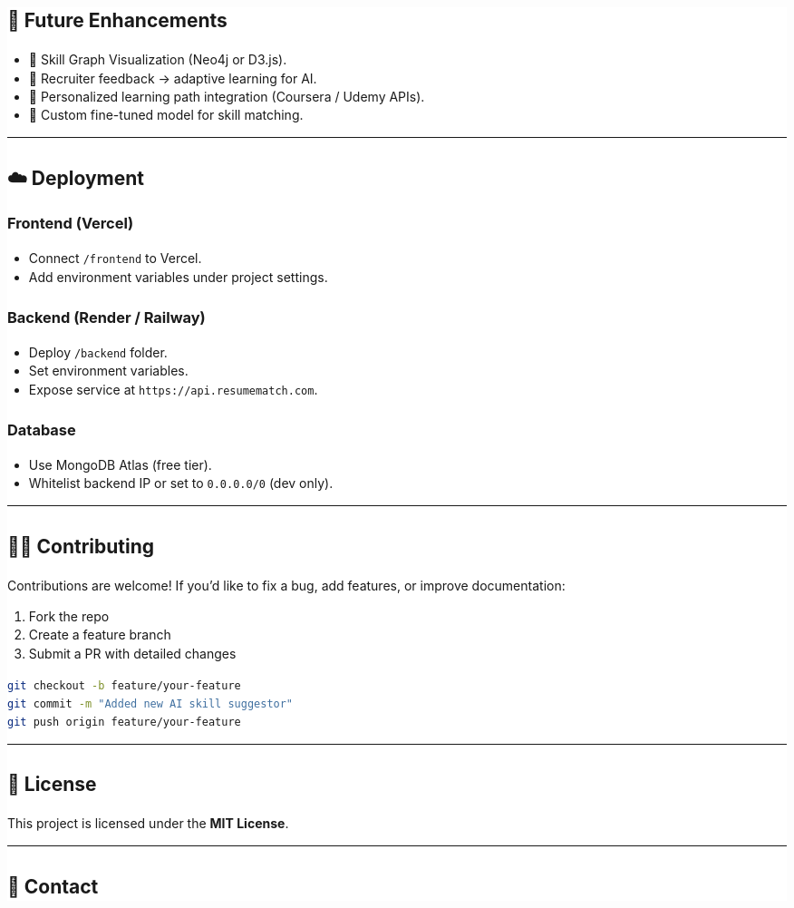## 🧩 Future Enhancements

* 🧭 Skill Graph Visualization (Neo4j or D3.js).
* 🧾 Recruiter feedback → adaptive learning for AI.
* 🎯 Personalized learning path integration (Coursera / Udemy APIs).
* 🧮 Custom fine-tuned model for skill matching.

---

## ☁️ Deployment

### Frontend (Vercel)

* Connect `/frontend` to Vercel.
* Add environment variables under project settings.

### Backend (Render / Railway)

* Deploy `/backend` folder.
* Set environment variables.
* Expose service at `https://api.resumematch.com`.

### Database

* Use MongoDB Atlas (free tier).
* Whitelist backend IP or set to `0.0.0.0/0` (dev only).

---

## 🧑‍💻 Contributing

Contributions are welcome!
If you’d like to fix a bug, add features, or improve documentation:

1. Fork the repo
2. Create a feature branch
3. Submit a PR with detailed changes

```bash
git checkout -b feature/your-feature
git commit -m "Added new AI skill suggestor"
git push origin feature/your-feature
```

---

## 🧾 License

This project is licensed under the **MIT License**.

---

## 💬 Contact
